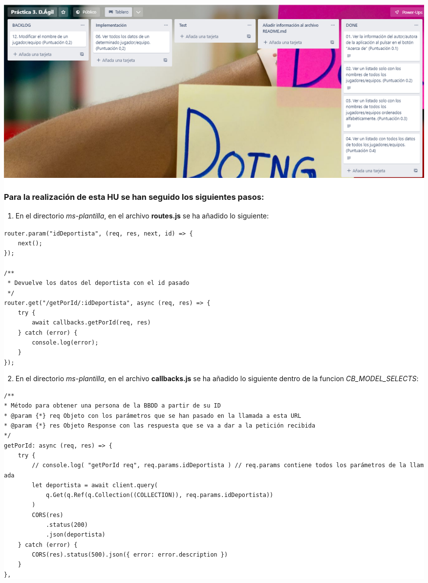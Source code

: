 <img src='./assets/img/Inicio-H6.png'>

### Para la realización de esta HU se han seguido los siguientes pasos:


1. En el directorio *ms-plantilla*, en el archivo **routes.js** se ha añadido lo siguiente:
```
router.param("idDeportista", (req, res, next, id) => {
    next();
});
  
/**
 * Devuelve los datos del deportista con el id pasado
 */
router.get("/getPorId/:idDeportista", async (req, res) => {
    try {
        await callbacks.getPorId(req, res)
    } catch (error) {
        console.log(error);
    }
});
```

2. En el directorio *ms-plantilla*, en el archivo **callbacks.js** se ha añadido lo siguiente dentro de la funcion *CB_MODEL_SELECTS*:
```
/**
* Método para obtener una persona de la BBDD a partir de su ID
* @param {*} req Objeto con los parámetros que se han pasado en la llamada a esta URL 
* @param {*} res Objeto Response con las respuesta que se va a dar a la petición recibida
*/
getPorId: async (req, res) => {
    try {
        // console.log( "getPorId req", req.params.idDeportista ) // req.params contiene todos los parámetros de la llamada
        let deportista = await client.query(
            q.Get(q.Ref(q.Collection((COLLECTION)), req.params.idDeportista))
        )
        CORS(res)
            .status(200)
            .json(deportista)
    } catch (error) {
        CORS(res).status(500).json({ error: error.description })
    }
},
```